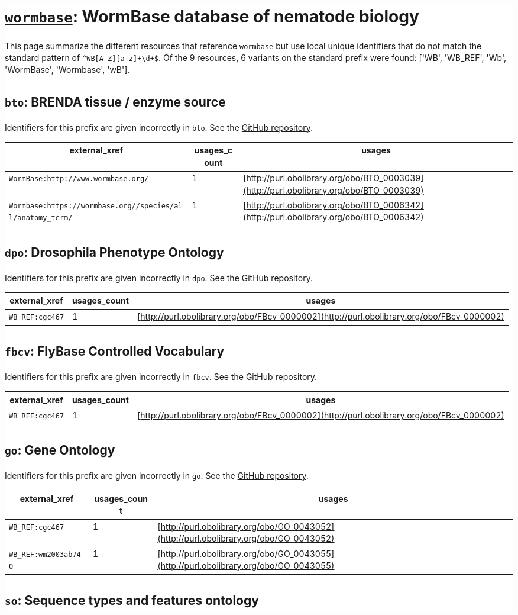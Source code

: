 # [`wormbase`](https://bioregistry.io/wormbase): WormBase database of nematode biology

This page summarize the different resources that reference `wormbase`
but use local unique identifiers that do not match the standard pattern of
`^WB[A-Z][a-z]+\d+$`. Of the 9 resources,
6 variants on the standard prefix were found: ['WB', 'WB_REF', 'Wb', 'WormBase', 'Wormbase', 'wB'].

## `bto`: BRENDA tissue / enzyme source

Identifiers for this prefix are given incorrectly in `bto`. See the [GitHub repository](https://github.com/BRENDA-Enzymes/BTO).

| external_xref                                              |   usages_count | usages                                                                                   |
|------------------------------------------------------------|----------------|------------------------------------------------------------------------------------------|
| `WormBase:http://www.wormbase.org/`                        |              1 | [http://purl.obolibrary.org/obo/BTO_0003039](http://purl.obolibrary.org/obo/BTO_0003039) |
| `Wormbase:https://wormbase.org//species/all/anatomy_term/` |              1 | [http://purl.obolibrary.org/obo/BTO_0006342](http://purl.obolibrary.org/obo/BTO_0006342) |

## `dpo`: Drosophila Phenotype Ontology

Identifiers for this prefix are given incorrectly in `dpo`. See the [GitHub repository](https://github.com/FlyBase/drosophila-phenotype-ontology).

| external_xref   |   usages_count | usages                                                                                     |
|-----------------|----------------|--------------------------------------------------------------------------------------------|
| `WB_REF:cgc467` |              1 | [http://purl.obolibrary.org/obo/FBcv_0000002](http://purl.obolibrary.org/obo/FBcv_0000002) |

## `fbcv`: FlyBase Controlled Vocabulary

Identifiers for this prefix are given incorrectly in `fbcv`. See the [GitHub repository](https://github.com/FlyBase/flybase-controlled-vocabulary).

| external_xref   |   usages_count | usages                                                                                     |
|-----------------|----------------|--------------------------------------------------------------------------------------------|
| `WB_REF:cgc467` |              1 | [http://purl.obolibrary.org/obo/FBcv_0000002](http://purl.obolibrary.org/obo/FBcv_0000002) |

## `go`: Gene Ontology

Identifiers for this prefix are given incorrectly in `go`. See the [GitHub repository](https://github.com/geneontology/go-ontology).

| external_xref        |   usages_count | usages                                                                                 |
|----------------------|----------------|----------------------------------------------------------------------------------------|
| `WB_REF:cgc467`      |              1 | [http://purl.obolibrary.org/obo/GO_0043052](http://purl.obolibrary.org/obo/GO_0043052) |
| `WB_REF:wm2003ab740` |              1 | [http://purl.obolibrary.org/obo/GO_0043055](http://purl.obolibrary.org/obo/GO_0043055) |

## `so`: Sequence types and features ontology
